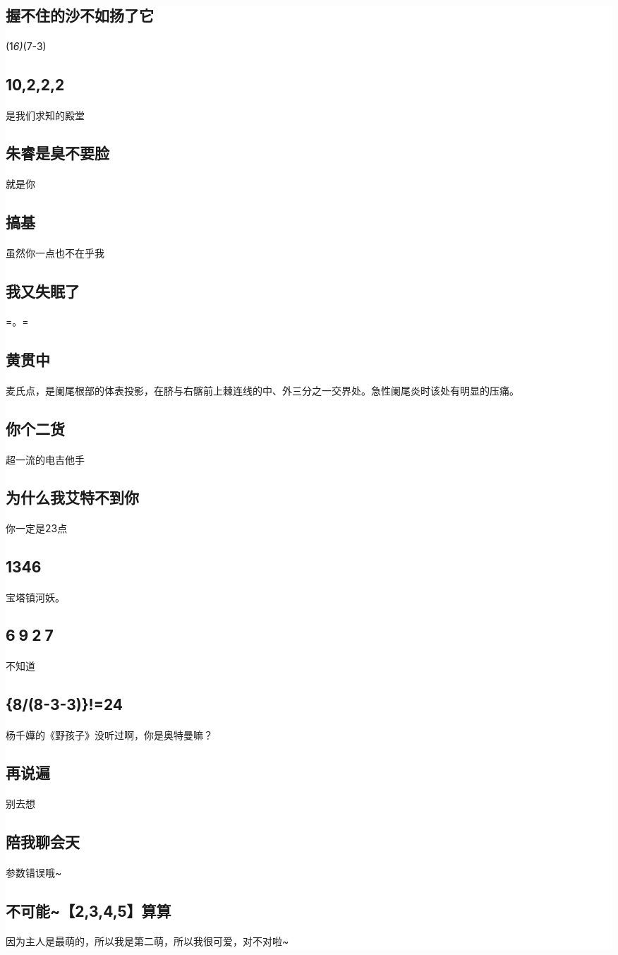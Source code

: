## 握不住的沙不如扬了它
(1*6)*(7-3)

## 10,2,2,2
是我们求知的殿堂

## 朱睿是臭不要脸
就是你

## 搞基
虽然你一点也不在乎我

## 我又失眠了
=。=

## 黄贯中
麦氏点，是阑尾根部的体表投影，在脐与右髂前上棘连线的中、外三分之一交界处。急性阑尾炎时该处有明显的压痛。

## 你个二货
超一流的电吉他手

## 为什么我艾特不到你
你一定是23点

## 1346
宝塔镇河妖。

## 6 9 2 7
不知道

## {8/(8-3-3)}!=24
杨千嬅的《野孩子》没听过啊，你是奥特曼嘛？

## 再说遍
别去想

## 陪我聊会天
参数错误哦~

## 不可能~【2,3,4,5】算算
因为主人是最萌的，所以我是第二萌，所以我很可爱，对不对啦~
